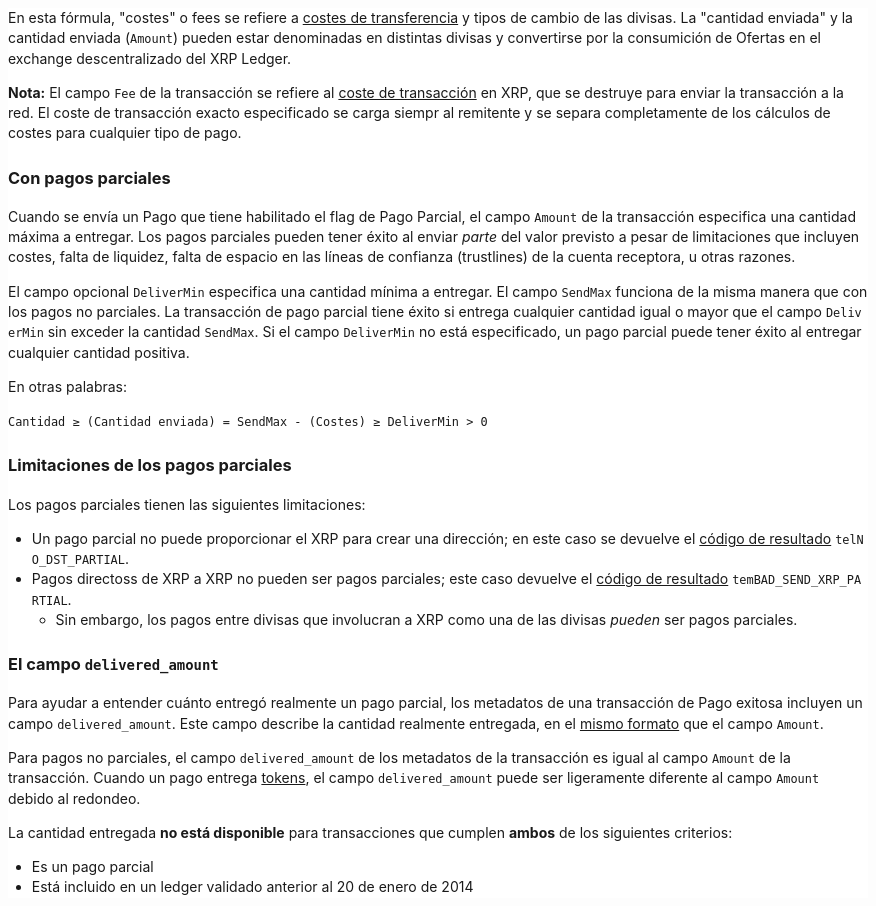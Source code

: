 En esta fórmula, "costes" o fees se refiere a [costes de transferencia](../tokens/fungible-tokens/transfer-fees.md) y tipos de cambio de las divisas. La "cantidad enviada" y la cantidad enviada (`Amount`) pueden estar denominadas en distintas divisas y convertirse por la consumición de Ofertas en el exchange descentralizado del XRP Ledger.

**Nota:** El campo `Fee` de la transacción se refiere al [coste de transacción](../transactions/transaction-cost.md) en XRP, que se destruye para enviar la transacción a la red. El coste de transacción exacto especificado se carga siempr al remitente y se separa completamente de los cálculos de costes para cualquier tipo de pago.

### Con pagos parciales

Cuando se envía un Pago que tiene habilitado el flag de Pago Parcial, el campo `Amount` de la transacción especifica una cantidad máxima a entregar. Los pagos parciales pueden tener éxito al enviar _parte_ del valor previsto a pesar de limitaciones que incluyen costes, falta de liquidez, falta de espacio en las líneas de confianza (trustlines) de la cuenta receptora, u otras razones.

El campo opcional `DeliverMin` especifica una cantidad mínima a entregar. El campo `SendMax` funciona de la misma manera que con los pagos no parciales. La transacción de pago parcial tiene éxito si entrega cualquier cantidad igual o mayor que el campo `DeliverMin` sin exceder la cantidad `SendMax`. Si el campo `DeliverMin` no está especificado, un pago parcial puede tener éxito al entregar cualquier cantidad positiva.

En otras palabras:

```
Cantidad ≥ (Cantidad enviada) = SendMax - (Costes) ≥ DeliverMin > 0
```

### Limitaciones de los pagos parciales

Los pagos parciales tienen las siguientes limitaciones:

- Un pago parcial no puede proporcionar el XRP para crear una dirección; en este caso se devuelve el [código de resultado][] `telNO_DST_PARTIAL`.
- Pagos directoss de XRP a XRP no pueden ser pagos parciales; este caso devuelve el [código de resultado][] `temBAD_SEND_XRP_PARTIAL`.
    - Sin embargo, los pagos entre divisas que involucran a XRP como una de las divisas _pueden_ ser pagos parciales.

[código de resultado]: ../../references/protocol/transactions/transaction-results/index.md

### El campo `delivered_amount`

Para ayudar a entender cuánto entregó realmente un pago parcial, los metadatos de una transacción de Pago exitosa incluyen un campo `delivered_amount`. Este campo describe la cantidad realmente entregada, en el [mismo formato](../../references/protocol/data-types/basic-data-types.md#specifying-currency-amounts) que el campo `Amount`.

Para pagos no parciales, el campo `delivered_amount` de los metadatos de la transacción es igual al campo `Amount` de la transacción. Cuando un pago entrega [tokens](../tokens/index.md), el campo `delivered_amount` puede ser ligeramente diferente al campo `Amount` debido al redondeo.

La cantidad entregada **no está disponible** para transacciones que cumplen **ambos** de los siguientes criterios:

- Es un pago parcial
- Está incluido en un ledger validado anterior al 20 de enero de 2014


[WebSocket]: ../../references/http-websocket-apis/index.md
[JSON-RPC / WebSocket]: ../../references/http-websocket-apis/index.md